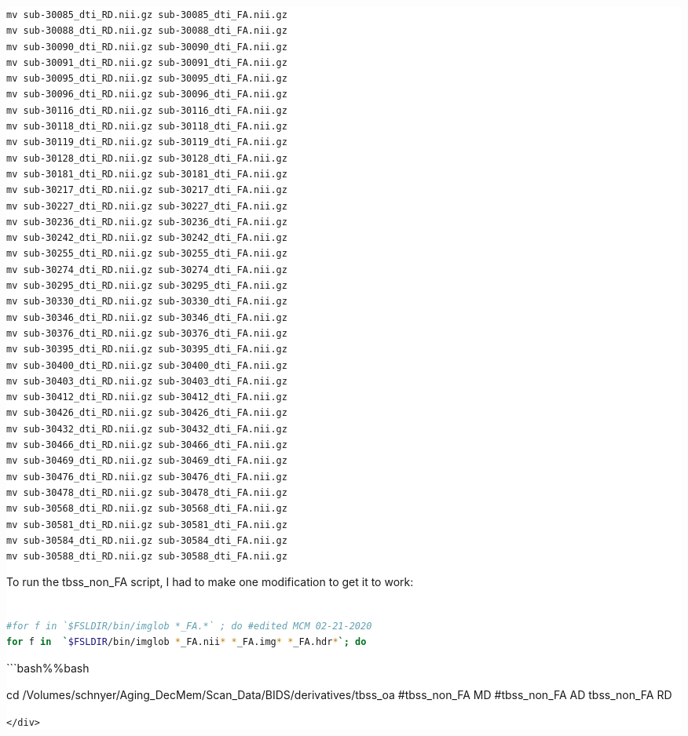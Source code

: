 ```
mv sub-30085_dti_RD.nii.gz sub-30085_dti_FA.nii.gz
mv sub-30088_dti_RD.nii.gz sub-30088_dti_FA.nii.gz
mv sub-30090_dti_RD.nii.gz sub-30090_dti_FA.nii.gz
mv sub-30091_dti_RD.nii.gz sub-30091_dti_FA.nii.gz
mv sub-30095_dti_RD.nii.gz sub-30095_dti_FA.nii.gz
mv sub-30096_dti_RD.nii.gz sub-30096_dti_FA.nii.gz
mv sub-30116_dti_RD.nii.gz sub-30116_dti_FA.nii.gz
mv sub-30118_dti_RD.nii.gz sub-30118_dti_FA.nii.gz
mv sub-30119_dti_RD.nii.gz sub-30119_dti_FA.nii.gz
mv sub-30128_dti_RD.nii.gz sub-30128_dti_FA.nii.gz
mv sub-30181_dti_RD.nii.gz sub-30181_dti_FA.nii.gz
mv sub-30217_dti_RD.nii.gz sub-30217_dti_FA.nii.gz
mv sub-30227_dti_RD.nii.gz sub-30227_dti_FA.nii.gz
mv sub-30236_dti_RD.nii.gz sub-30236_dti_FA.nii.gz
mv sub-30242_dti_RD.nii.gz sub-30242_dti_FA.nii.gz
mv sub-30255_dti_RD.nii.gz sub-30255_dti_FA.nii.gz
mv sub-30274_dti_RD.nii.gz sub-30274_dti_FA.nii.gz
mv sub-30295_dti_RD.nii.gz sub-30295_dti_FA.nii.gz
mv sub-30330_dti_RD.nii.gz sub-30330_dti_FA.nii.gz
mv sub-30346_dti_RD.nii.gz sub-30346_dti_FA.nii.gz
mv sub-30376_dti_RD.nii.gz sub-30376_dti_FA.nii.gz
mv sub-30395_dti_RD.nii.gz sub-30395_dti_FA.nii.gz
mv sub-30400_dti_RD.nii.gz sub-30400_dti_FA.nii.gz
mv sub-30403_dti_RD.nii.gz sub-30403_dti_FA.nii.gz
mv sub-30412_dti_RD.nii.gz sub-30412_dti_FA.nii.gz
mv sub-30426_dti_RD.nii.gz sub-30426_dti_FA.nii.gz
mv sub-30432_dti_RD.nii.gz sub-30432_dti_FA.nii.gz
mv sub-30466_dti_RD.nii.gz sub-30466_dti_FA.nii.gz
mv sub-30469_dti_RD.nii.gz sub-30469_dti_FA.nii.gz
mv sub-30476_dti_RD.nii.gz sub-30476_dti_FA.nii.gz
mv sub-30478_dti_RD.nii.gz sub-30478_dti_FA.nii.gz
mv sub-30568_dti_RD.nii.gz sub-30568_dti_FA.nii.gz
mv sub-30581_dti_RD.nii.gz sub-30581_dti_FA.nii.gz
mv sub-30584_dti_RD.nii.gz sub-30584_dti_FA.nii.gz
mv sub-30588_dti_RD.nii.gz sub-30588_dti_FA.nii.gz
```
</div>
</div>
</div>



To run the tbss_non_FA script, I had to make one modification to get it to work:

```bash

#for f in `$FSLDIR/bin/imglob *_FA.*` ; do #edited MCM 02-21-2020
for f in  `$FSLDIR/bin/imglob *_FA.nii* *_FA.img* *_FA.hdr*`; do
```



<div markdown="1" class="cell code_cell">
<div class="input_area" markdown="1">
```bash%%bash

cd /Volumes/schnyer/Aging_DecMem/Scan_Data/BIDS/derivatives/tbss_oa
#tbss_non_FA MD
#tbss_non_FA AD
tbss_non_FA RD

```
</div>
